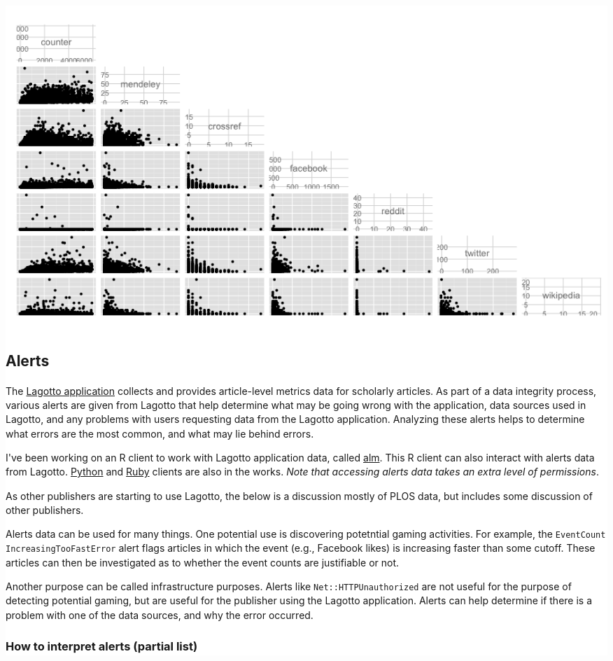 ![](figure/ggpairs.png) 

## Alerts

The [Lagotto application](http://alm.plos.org/) collects and provides article-level metrics data for scholarly articles. As part of a data integrity process, various alerts are given from Lagotto that help determine what may be going wrong with the application, data sources used in Lagotto, and any problems with users requesting data from the Lagotto application. Analyzing these alerts helps to determine what errors are the most common, and what may lie behind errors.

I've been working on an R client to work with Lagotto application data, called [alm](https://github.com/ropensci/alm). This R client can also interact with alerts data from Lagotto. [Python](https://github.com/articlemetrics/pyalm) and [Ruby](https://github.com/articlemetrics/lagotto-rb) clients are also in the works. _Note that accessing alerts data takes an extra level of permissions_.

As other publishers are starting to use Lagotto, the below is a discussion mostly of PLOS data, but includes some discussion of other publishers. 

Alerts data can be used for many things. One potential use is discovering potetntial gaming activities. For example, the `EventCountIncreasingTooFastError` alert flags articles in which the event (e.g., Facebook likes) is increasing faster than some cutoff. These articles can then be investigated as to whether the event counts are justifiable or not. 

Another purpose can be called infrastructure purposes. Alerts like `Net::HTTPUnauthorized` are not useful for the purpose of detecting potential gaming, but are useful for the publisher using the Lagotto application. Alerts can help determine if there is a problem with one of the data sources, and why the error occurred. 

### How to interpret alerts (partial list)
